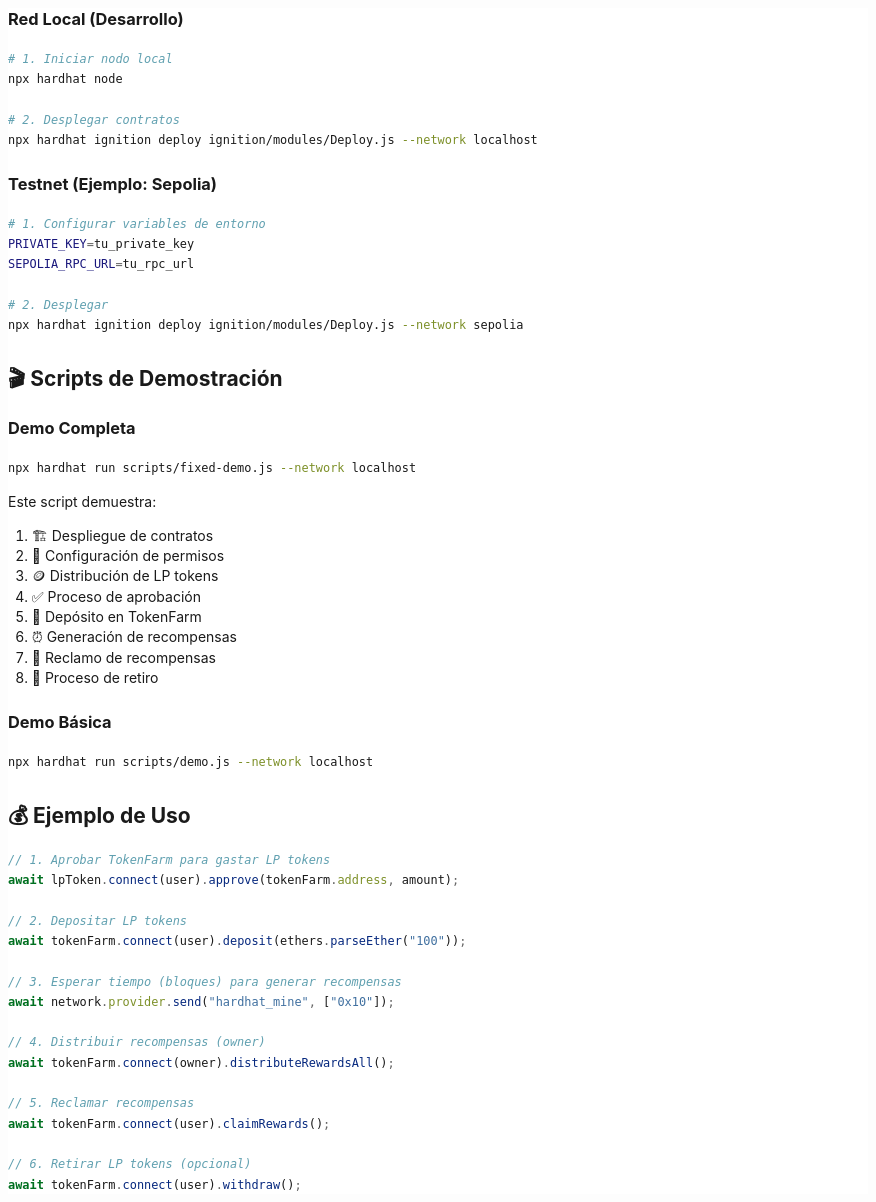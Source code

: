 ### Red Local (Desarrollo)

```bash
# 1. Iniciar nodo local
npx hardhat node

# 2. Desplegar contratos
npx hardhat ignition deploy ignition/modules/Deploy.js --network localhost
```

### Testnet (Ejemplo: Sepolia)

```bash
# 1. Configurar variables de entorno
PRIVATE_KEY=tu_private_key
SEPOLIA_RPC_URL=tu_rpc_url

# 2. Desplegar
npx hardhat ignition deploy ignition/modules/Deploy.js --network sepolia
```

## 🎬 Scripts de Demostración

### Demo Completa

```bash
npx hardhat run scripts/fixed-demo.js --network localhost
```

Este script demuestra:

1. 🏗️ Despliegue de contratos
2. 🔑 Configuración de permisos
3. 🪙 Distribución de LP tokens
4. ✅ Proceso de aprobación
5. 🏦 Depósito en TokenFarm
6. ⏰ Generación de recompensas
7. 🎁 Reclamo de recompensas
8. 🏧 Proceso de retiro

### Demo Básica

```bash
npx hardhat run scripts/demo.js --network localhost
```

## 💰 Ejemplo de Uso

```javascript
// 1. Aprobar TokenFarm para gastar LP tokens
await lpToken.connect(user).approve(tokenFarm.address, amount);

// 2. Depositar LP tokens
await tokenFarm.connect(user).deposit(ethers.parseEther("100"));

// 3. Esperar tiempo (bloques) para generar recompensas
await network.provider.send("hardhat_mine", ["0x10"]);

// 4. Distribuir recompensas (owner)
await tokenFarm.connect(owner).distributeRewardsAll();

// 5. Reclamar recompensas
await tokenFarm.connect(user).claimRewards();

// 6. Retirar LP tokens (opcional)
await tokenFarm.connect(user).withdraw();
```